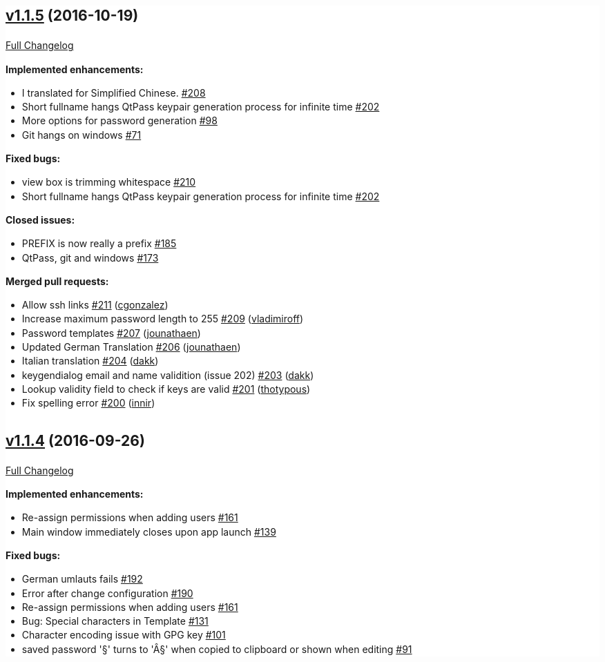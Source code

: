 ## [v1.1.5](https://github.com/IJHack/qtpass/tree/v1.1.5) (2016-10-19)
[Full Changelog](https://github.com/IJHack/qtpass/compare/v1.1.4...v1.1.5)

**Implemented enhancements:**

- I translated for Simplified Chinese.  [\#208](https://github.com/IJHack/QtPass/issues/208)
- Short fullname hangs QtPass keypair generation process for infinite time [\#202](https://github.com/IJHack/QtPass/issues/202)
- More options for password generation [\#98](https://github.com/IJHack/QtPass/issues/98)
- Git hangs on windows [\#71](https://github.com/IJHack/QtPass/issues/71)

**Fixed bugs:**

- view box is trimming whitespace [\#210](https://github.com/IJHack/QtPass/issues/210)
- Short fullname hangs QtPass keypair generation process for infinite time [\#202](https://github.com/IJHack/QtPass/issues/202)

**Closed issues:**

- PREFIX is now really a prefix [\#185](https://github.com/IJHack/QtPass/issues/185)
- QtPass, git and windows [\#173](https://github.com/IJHack/QtPass/issues/173)

**Merged pull requests:**

- Allow ssh links [\#211](https://github.com/IJHack/QtPass/pull/211) ([cgonzalez](https://github.com/cgonzalez))
- Increase maximum password length to 255 [\#209](https://github.com/IJHack/QtPass/pull/209) ([vladimiroff](https://github.com/vladimiroff))
- Password templates [\#207](https://github.com/IJHack/QtPass/pull/207) ([jounathaen](https://github.com/jounathaen))
- Updated German Translation [\#206](https://github.com/IJHack/QtPass/pull/206) ([jounathaen](https://github.com/jounathaen))
- Italian translation [\#204](https://github.com/IJHack/QtPass/pull/204) ([dakk](https://github.com/dakk))
- keygendialog email and name validition \(issue 202\) [\#203](https://github.com/IJHack/QtPass/pull/203) ([dakk](https://github.com/dakk))
- Lookup validity field to check if keys are valid [\#201](https://github.com/IJHack/QtPass/pull/201) ([thotypous](https://github.com/thotypous))
- Fix spelling error [\#200](https://github.com/IJHack/QtPass/pull/200) ([innir](https://github.com/innir))

## [v1.1.4](https://github.com/IJHack/qtpass/tree/v1.1.4) (2016-09-26)
[Full Changelog](https://github.com/IJHack/qtpass/compare/v1.1.3...v1.1.4)

**Implemented enhancements:**

- Re-assign permissions when adding users [\#161](https://github.com/IJHack/QtPass/issues/161)
- Main window immediately closes upon app launch [\#139](https://github.com/IJHack/QtPass/issues/139)

**Fixed bugs:**

- German umlauts fails [\#192](https://github.com/IJHack/QtPass/issues/192)
- Error after change configuration [\#190](https://github.com/IJHack/QtPass/issues/190)
- Re-assign permissions when adding users [\#161](https://github.com/IJHack/QtPass/issues/161)
- Bug: Special characters in Template [\#131](https://github.com/IJHack/QtPass/issues/131)
- Character encoding issue with GPG key [\#101](https://github.com/IJHack/QtPass/issues/101)
- saved password '§' turns to 'Â§' when copied to clipboard or shown when editing [\#91](https://github.com/IJHack/QtPass/issues/91)
